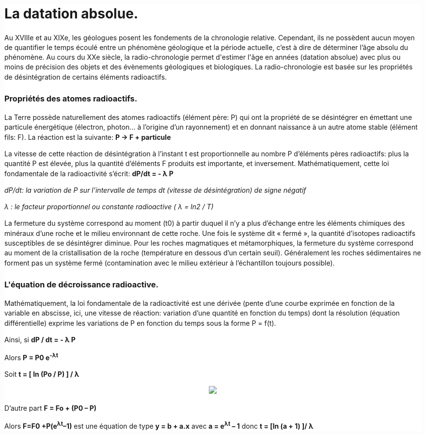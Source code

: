 # La datation absolue.

Au XVIIIe et au XIXe, les géologues posent les fondements de la chronologie relative. Cependant, ils ne possèdent aucun moyen de quantifier le temps écoulé entre un phénomène géologique et la période actuelle, c’est à dire de déterminer l’âge absolu du phénomène. Au cours du XXe siècle, la radio-chronologie permet d'estimer l'âge en années (datation absolue) avec plus ou moins de précision des objets et des évènements géologiques et biologiques. La radio-chronologie est basée sur les propriétés de désintégration de certains éléments radioactifs.

### Propriétés des atomes radioactifs.

La Terre possède naturellement des atomes radioactifs (élément père: P) qui ont la propriété de se désintégrer en émettant une particule énergétique (électron, photon... à l’origine d’un rayonnement) et en donnant naissance à un autre atome stable (élément fils: F). La réaction est la suivante: **P → F + particule**

La vitesse de cette réaction de désintégration à l’instant t est proportionnelle au nombre P d’éléments pères radioactifs: plus la quantité P est élevée, plus la quantité d’éléments F produits est importante, et inversement. Mathématiquement, cette loi fondamentale de la radioactivité s’écrit: **dP/dt = - λ P**

*dP/dt: la variation de P sur l’intervalle de temps dt (vitesse de désintégration) de signe négatif*

*λ : le facteur proportionnel ou constante radioactive ( λ = ln2 / T)*

La fermeture du système correspond au moment (t0) à partir duquel il n’y a plus d’échange entre les éléments chimiques des minéraux d’une roche et le milieu environnant de cette roche. Une fois le système dit « fermé », la quantité d’isotopes radioactifs susceptibles de se désintégrer diminue. Pour les roches magmatiques et métamorphiques, la fermeture du système correspond au moment de la cristallisation de la roche (température en dessous d’un certain seuil). Généralement les roches sédimentaires ne forment pas un système fermé (contamination avec le milieu extérieur à l’échantillon toujours possible).

### L'équation de décroissance radioactive.

Mathématiquement, la loi fondamentale de la radioactivité est une dérivée (pente d’une courbe exprimée en fonction de la variable en abscisse, ici, une vitesse de réaction: variation d’une quantité en fonction du temps) dont la résolution (équation différentielle) exprime les variations de P en fonction du temps sous la forme P = f(t).


Ainsi, si **dP / dt = - λ P** 

Alors **P = P0 e<sup>-λt</sup>** 

Soit **t = [ ln (Po / P) ] / λ** 

<div align=center><a href="https://ipfs.io/ipfs/QmfCdjc87w9VfbqY562VKnLqbCsHRNR4szYXFEA5yepmGM"><img src="https://ipfs.io/ipfs/QmfCdjc87w9VfbqY562VKnLqbCsHRNR4szYXFEA5yepmGM" width=60%></a></div>

D’autre part **F = Fo + (P0 – P)** 

Alors **F=F0 +P(e<sup>λt</sup>–1)** est une équation de type **y = b + a.x** avec **a = e<sup>λt</sup> – 1** donc **t = [ln (a + 1) ]/ λ**


[^1]: Radiogénique : Se dit d'un élément issu de la désintégration d'un élément radioactif.